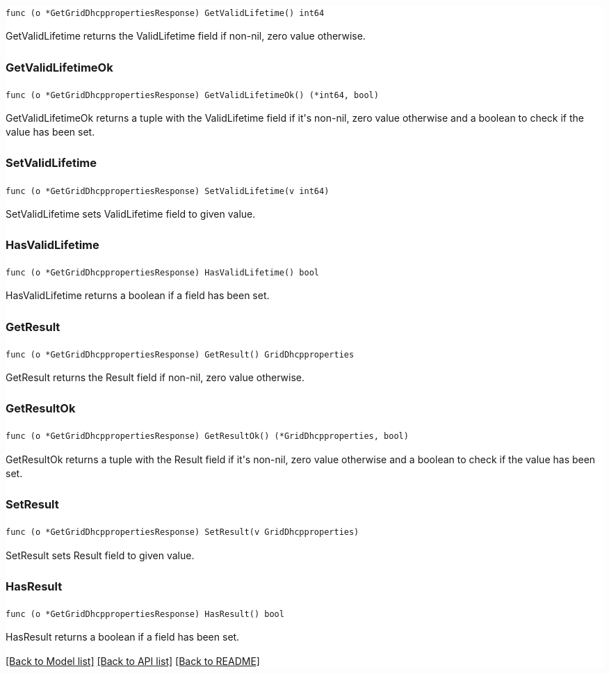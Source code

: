 `func (o *GetGridDhcppropertiesResponse) GetValidLifetime() int64`

GetValidLifetime returns the ValidLifetime field if non-nil, zero value otherwise.

### GetValidLifetimeOk

`func (o *GetGridDhcppropertiesResponse) GetValidLifetimeOk() (*int64, bool)`

GetValidLifetimeOk returns a tuple with the ValidLifetime field if it's non-nil, zero value otherwise
and a boolean to check if the value has been set.

### SetValidLifetime

`func (o *GetGridDhcppropertiesResponse) SetValidLifetime(v int64)`

SetValidLifetime sets ValidLifetime field to given value.

### HasValidLifetime

`func (o *GetGridDhcppropertiesResponse) HasValidLifetime() bool`

HasValidLifetime returns a boolean if a field has been set.

### GetResult

`func (o *GetGridDhcppropertiesResponse) GetResult() GridDhcpproperties`

GetResult returns the Result field if non-nil, zero value otherwise.

### GetResultOk

`func (o *GetGridDhcppropertiesResponse) GetResultOk() (*GridDhcpproperties, bool)`

GetResultOk returns a tuple with the Result field if it's non-nil, zero value otherwise
and a boolean to check if the value has been set.

### SetResult

`func (o *GetGridDhcppropertiesResponse) SetResult(v GridDhcpproperties)`

SetResult sets Result field to given value.

### HasResult

`func (o *GetGridDhcppropertiesResponse) HasResult() bool`

HasResult returns a boolean if a field has been set.


[[Back to Model list]](../README.md#documentation-for-models) [[Back to API list]](../README.md#documentation-for-api-endpoints) [[Back to README]](../README.md)


